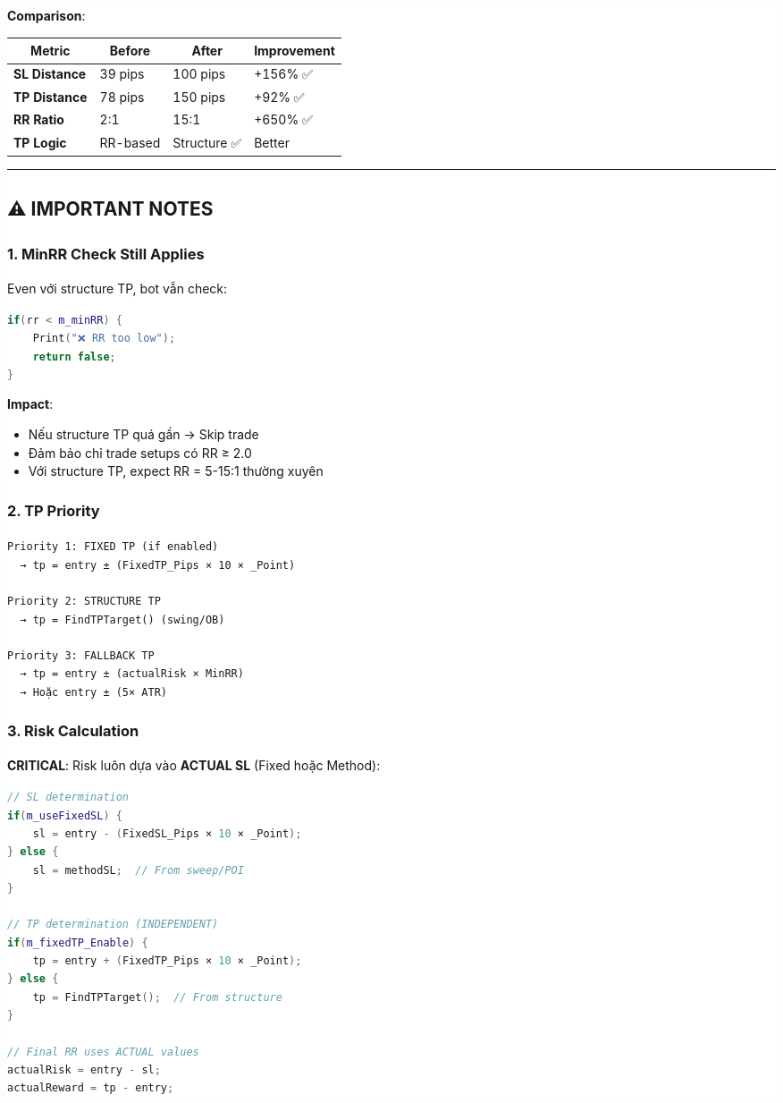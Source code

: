 **Comparison**:

| Metric | Before | After | Improvement |
|--------|--------|-------|-------------|
| **SL Distance** | 39 pips | 100 pips | +156% ✅ |
| **TP Distance** | 78 pips | 150 pips | +92% ✅ |
| **RR Ratio** | 2:1 | 15:1 | +650% ✅ |
| **TP Logic** | RR-based | Structure ✅ | Better |

---

## ⚠️ IMPORTANT NOTES

### 1. MinRR Check Still Applies

Even với structure TP, bot vẫn check:
```cpp
if(rr < m_minRR) {
    Print("❌ RR too low");
    return false;
}
```

**Impact**: 
- Nếu structure TP quá gần → Skip trade
- Đảm bảo chỉ trade setups có RR ≥ 2.0
- Với structure TP, expect RR = 5-15:1 thường xuyên

### 2. TP Priority

```
Priority 1: FIXED TP (if enabled)
  → tp = entry ± (FixedTP_Pips × 10 × _Point)

Priority 2: STRUCTURE TP
  → tp = FindTPTarget() (swing/OB)

Priority 3: FALLBACK TP
  → tp = entry ± (actualRisk × MinRR)
  → Hoặc entry ± (5× ATR)
```

### 3. Risk Calculation

**CRITICAL**: Risk luôn dựa vào **ACTUAL SL** (Fixed hoặc Method):
```cpp
// SL determination
if(m_useFixedSL) {
    sl = entry - (FixedSL_Pips × 10 × _Point);
} else {
    sl = methodSL;  // From sweep/POI
}

// TP determination (INDEPENDENT)
if(m_fixedTP_Enable) {
    tp = entry + (FixedTP_Pips × 10 × _Point);
} else {
    tp = FindTPTarget();  // From structure
}

// Final RR uses ACTUAL values
actualRisk = entry - sl;
actualReward = tp - entry;
```